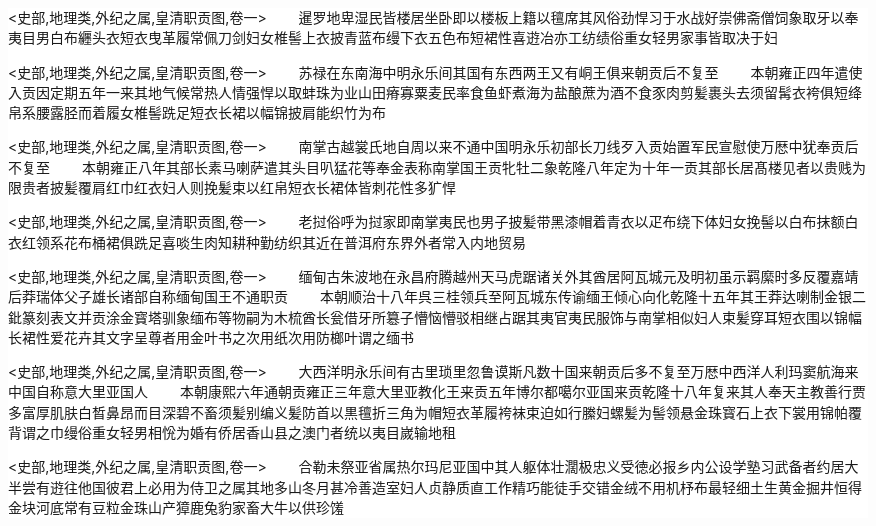 



<史部,地理类,外纪之属,皇清职贡图,卷一>
　　暹罗地卑湿民皆楼居坐卧即以楼板上籍以氊席其风俗劲悍习于水战好崇佛斋僧饲象取牙以奉夷目男白布纒头衣短衣曳革履常佩刀剑妇女椎髻上衣披青蓝布缦下衣五色布短裙性喜逰冶亦工纺绩俗重女轻男家事皆取决于妇










<史部,地理类,外纪之属,皇清职贡图,卷一>
　　苏禄在东南海中明永乐间其国有东西两王又有峒王俱来朝贡后不复至
　　本朝雍正四年遣使入贡因定期五年一来其地气候常热人情强悍以取蚌珠为业山田瘠寡粟麦民率食鱼虾煮海为盐酿蔗为酒不食豕肉剪髪裹头去须留髯衣袴俱短绛帛系腰露胫而着履女椎髻跣足短衣长裙以幅锦披肩能织竹为布








<史部,地理类,外纪之属,皇清职贡图,卷一>
　　南掌古越裳氏地自周以来不通中国明永乐初部长刀线歹入贡始置军民宣慰使万厯中犹奉贡后不复至
　　本朝雍正八年其部长素马喇萨遣其头目叭猛花等奉金表称南掌国王贡牝牡二象乾隆八年定为十年一贡其部长居髙楼见者以贵贱为限贵者披髪覆肩红巾红衣妇人则挽髪束以红帛短衣长裙体皆刺花性多犷悍








<史部,地理类,外纪之属,皇清职贡图,卷一>
　　老挝俗呼为挝家即南掌夷民也男子披髪带黑漆帽着青衣以疋布绕下体妇女挽髻以白布抹额白衣红领系花布桶裙俱跣足喜啖生肉知耕种勤纺织其近在普洱府东界外者常入内地贸易











<史部,地理类,外纪之属,皇清职贡图,卷一>
　　缅甸古朱波地在永昌府腾越州天马虎踞诸关外其酋居阿瓦城元及明初虽示羁縻时多反覆嘉靖后莽瑞体父子雄长诸部自称缅甸国王不通职贡
　　本朝顺治十八年呉三桂领兵至阿瓦城东传谕缅王倾心向化乾隆十五年其王莽达喇制金银二鈚篆刻表文并贡涂金寳塔驯象缅布等物嗣为木梳酋长瓮借牙所簒子懵恼懵驳相继占踞其夷官夷民服饰与南掌相似妇人束髪穿耳短衣围以锦幅长裙性爱花卉其文字呈尊者用金叶书之次用纸次用防榔叶谓之缅书




<史部,地理类,外纪之属,皇清职贡图,卷一>
　　大西洋明永乐间有古里琐里忽鲁谟斯凡数十国来朝贡后多不复至万厯中西洋人利玛窦航海来中国自称意大里亚国人
　　本朝康熙六年通朝贡雍正三年意大里亚教化王来贡五年博尔都噶尔亚国来贡乾隆十八年复来其人奉天主教善行贾多富厚肌肤白晳鼻昂而目深碧不畜须髪别编义髪防首以黒氊折三角为帽短衣革履袴袜束迫如行縢妇螺髪为髻领悬金珠寳石上衣下裳用锦帕覆背谓之巾缦俗重女轻男相恱为婚有侨居香山县之澳门者统以夷目嵗输地租





<史部,地理类,外纪之属,皇清职贡图,卷一>
　　合勒未祭亚省属热尔玛尼亚国中其人躯体壮濶极忠义受徳必报乡内公设学塾习武备者约居大半尝有逰往他国彼君上必用为侍卫之属其地多山冬月甚冷善造室妇人贞静质直工作精巧能徒手交错金绒不用机杼布最轻细土生黄金掘井恒得金块河底常有豆粒金珠山产獐鹿兔豹家畜大牛以供珍馐



